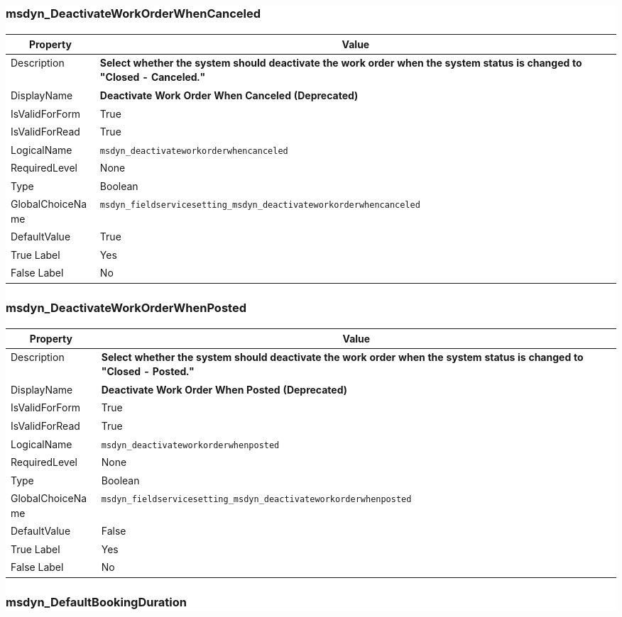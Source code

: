 ### <a name="BKMK_msdyn_DeactivateWorkOrderWhenCanceled"></a> msdyn_DeactivateWorkOrderWhenCanceled

|Property|Value|
|---|---|
|Description|**Select whether the system should deactivate the work order when the system status is changed to "Closed - Canceled."**|
|DisplayName|**Deactivate Work Order When Canceled (Deprecated)**|
|IsValidForForm|True|
|IsValidForRead|True|
|LogicalName|`msdyn_deactivateworkorderwhencanceled`|
|RequiredLevel|None|
|Type|Boolean|
|GlobalChoiceName|`msdyn_fieldservicesetting_msdyn_deactivateworkorderwhencanceled`|
|DefaultValue|True|
|True Label|Yes|
|False Label|No|

### <a name="BKMK_msdyn_DeactivateWorkOrderWhenPosted"></a> msdyn_DeactivateWorkOrderWhenPosted

|Property|Value|
|---|---|
|Description|**Select whether the system should deactivate the work order when the system status is changed to "Closed - Posted."**|
|DisplayName|**Deactivate Work Order When Posted (Deprecated)**|
|IsValidForForm|True|
|IsValidForRead|True|
|LogicalName|`msdyn_deactivateworkorderwhenposted`|
|RequiredLevel|None|
|Type|Boolean|
|GlobalChoiceName|`msdyn_fieldservicesetting_msdyn_deactivateworkorderwhenposted`|
|DefaultValue|False|
|True Label|Yes|
|False Label|No|

### <a name="BKMK_msdyn_DefaultBookingDuration"></a> msdyn_DefaultBookingDuration
